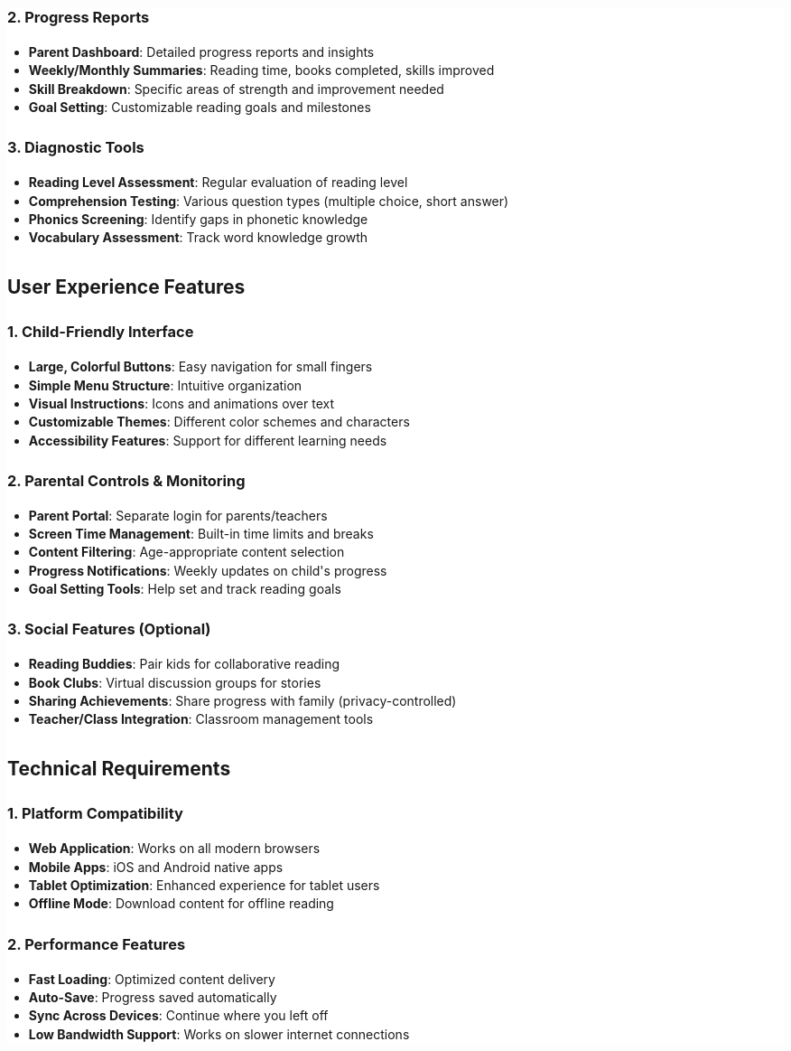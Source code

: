 ### 2. Progress Reports
- **Parent Dashboard**: Detailed progress reports and insights
- **Weekly/Monthly Summaries**: Reading time, books completed, skills improved
- **Skill Breakdown**: Specific areas of strength and improvement needed
- **Goal Setting**: Customizable reading goals and milestones

### 3. Diagnostic Tools
- **Reading Level Assessment**: Regular evaluation of reading level
- **Comprehension Testing**: Various question types (multiple choice, short answer)
- **Phonics Screening**: Identify gaps in phonetic knowledge
- **Vocabulary Assessment**: Track word knowledge growth

## User Experience Features

### 1. Child-Friendly Interface
- **Large, Colorful Buttons**: Easy navigation for small fingers
- **Simple Menu Structure**: Intuitive organization
- **Visual Instructions**: Icons and animations over text
- **Customizable Themes**: Different color schemes and characters
- **Accessibility Features**: Support for different learning needs

### 2. Parental Controls & Monitoring
- **Parent Portal**: Separate login for parents/teachers
- **Screen Time Management**: Built-in time limits and breaks
- **Content Filtering**: Age-appropriate content selection
- **Progress Notifications**: Weekly updates on child's progress
- **Goal Setting Tools**: Help set and track reading goals

### 3. Social Features (Optional)
- **Reading Buddies**: Pair kids for collaborative reading
- **Book Clubs**: Virtual discussion groups for stories
- **Sharing Achievements**: Share progress with family (privacy-controlled)
- **Teacher/Class Integration**: Classroom management tools

## Technical Requirements

### 1. Platform Compatibility
- **Web Application**: Works on all modern browsers
- **Mobile Apps**: iOS and Android native apps
- **Tablet Optimization**: Enhanced experience for tablet users
- **Offline Mode**: Download content for offline reading

### 2. Performance Features
- **Fast Loading**: Optimized content delivery
- **Auto-Save**: Progress saved automatically
- **Sync Across Devices**: Continue where you left off
- **Low Bandwidth Support**: Works on slower internet connections
